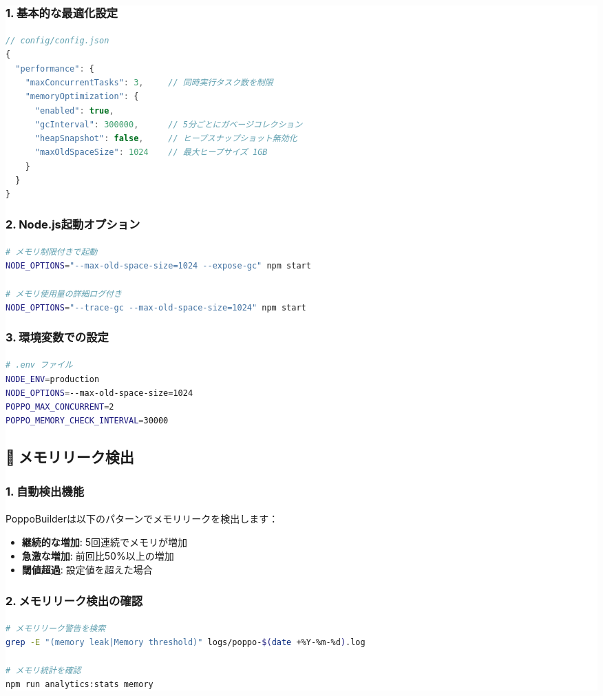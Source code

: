### 1. 基本的な最適化設定

```javascript
// config/config.json
{
  "performance": {
    "maxConcurrentTasks": 3,     // 同時実行タスク数を制限
    "memoryOptimization": {
      "enabled": true,
      "gcInterval": 300000,      // 5分ごとにガベージコレクション
      "heapSnapshot": false,     // ヒープスナップショット無効化
      "maxOldSpaceSize": 1024    // 最大ヒープサイズ 1GB
    }
  }
}
```

### 2. Node.js起動オプション

```bash
# メモリ制限付きで起動
NODE_OPTIONS="--max-old-space-size=1024 --expose-gc" npm start

# メモリ使用量の詳細ログ付き
NODE_OPTIONS="--trace-gc --max-old-space-size=1024" npm start
```

### 3. 環境変数での設定

```bash
# .env ファイル
NODE_ENV=production
NODE_OPTIONS=--max-old-space-size=1024
POPPO_MAX_CONCURRENT=2
POPPO_MEMORY_CHECK_INTERVAL=30000
```

## 🚨 メモリリーク検出

### 1. 自動検出機能

PoppoBuilderは以下のパターンでメモリリークを検出します：

- **継続的な増加**: 5回連続でメモリが増加
- **急激な増加**: 前回比50%以上の増加
- **閾値超過**: 設定値を超えた場合

### 2. メモリリーク検出の確認

```bash
# メモリリーク警告を検索
grep -E "(memory leak|Memory threshold)" logs/poppo-$(date +%Y-%m-%d).log

# メモリ統計を確認
npm run analytics:stats memory
```
